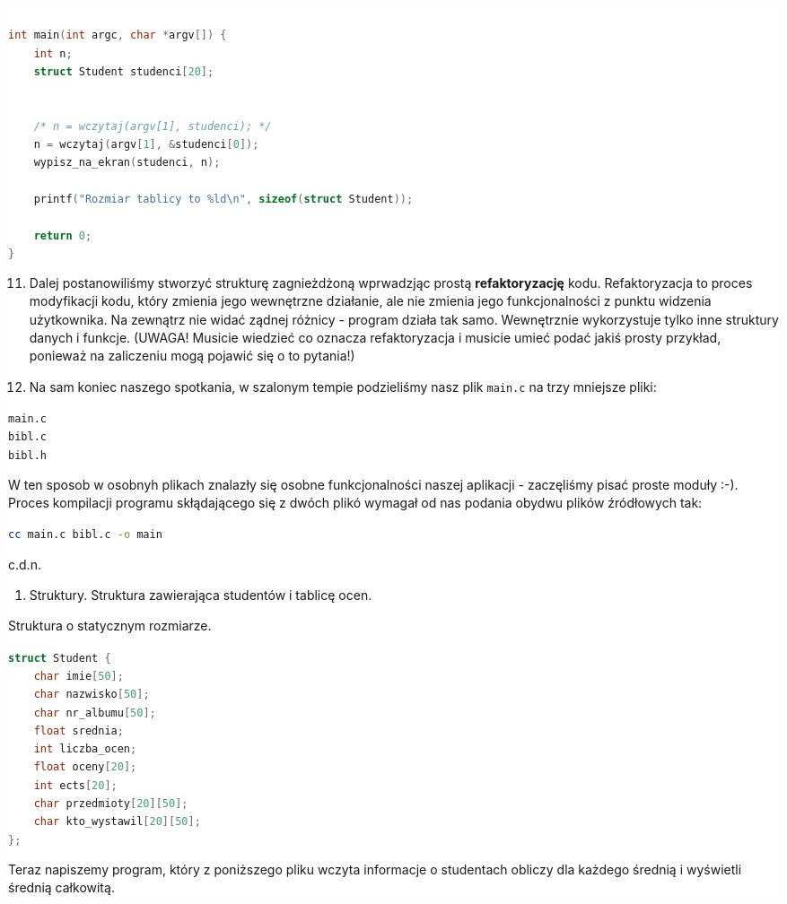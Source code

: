 ```c

int main(int argc, char *argv[]) {
    int n;
    struct Student studenci[20];


    /* n = wczytaj(argv[1], studenci); */
    n = wczytaj(argv[1], &studenci[0]);
    wypisz_na_ekran(studenci, n);

    printf("Rozmiar tablicy to %ld\n", sizeof(struct Student));

    return 0;
}
```

11. Dalej postanowiliśmy stworzyć strukturę zagnieżdżoną wprwadzjąc prostą **refaktoryzację** kodu. Refaktoryzacja to proces modyfikacji kodu, który zmienia jego wewnętrzne działanie, ale nie zmienia jego funkcjonalności z punktu widzenia użytkownika. Na zewnątrz nie widać ządnej różnicy - program działa tak samo. Wewnętrznie wykorzystuje tylko inne struktury danych i funkcje. (UWAGA! Musicie wiedzieć co oznacza refaktoryzacja i musicie umieć podać jakiś prosty przykład, ponieważ na zaliczeniu mogą pojawić się o to pytania!)

12. Na sam koniec naszego spotkania, w szalonym tempie podzieliśmy nasz plik `main.c` na trzy mniejsze pliki:

```
main.c
bibl.c
bibl.h
```

W ten sposob w osobnyh plikach znalazły się osobne funkcjonalności naszej aplikacji - zaczęliśmy pisać proste moduły :-). Proces kompilacji programu skłądającego się z dwóch plikó wymagał od nas podania obydwu plików źródłowych tak:

```bash
cc main.c bibl.c -o main
```

c.d.n.

1. Struktury. Struktura zawierająca studentów i tablicę ocen.

Struktura o statycznym rozmiarze.
```c
struct Student {
	char imie[50];
	char nazwisko[50];
	char nr_albumu[50];
	float srednia;
	int liczba_ocen;
	float oceny[20];
	int ects[20];
	char przedmioty[20][50];
	char kto_wystawil[20][50];
};	
```
Teraz napiszemy program, który z poniższego pliku wczyta informacje o studentach obliczy dla każdego średnią i wyświetli średnią całkowitą.
